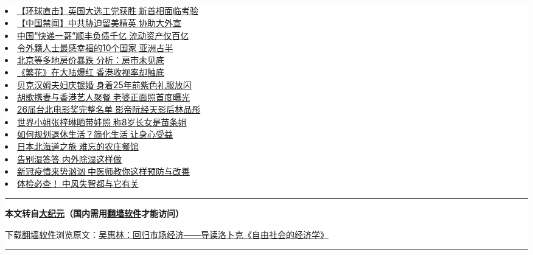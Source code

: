 <li><a href="https://github.com/1992513/djy/blob/master/gb/24/7/6/n14284970.md#1">【环球直击】英国大选工党获胜 新首相面临考验</a></li>
<li><a href="https://github.com/1992513/djy/blob/master/gb/24/7/6/n14284969.md#1">【中国禁闻】中共胁迫留美精英 协助大外宣</a></li>
<li><a href="https://github.com/1992513/djy/blob/master/gb/24/7/4/n14283791.md#1">中国“快递一哥”顺丰负债千亿 流动资产仅百亿</a></li>
<li><a href="https://github.com/1992513/djy/blob/master/gb/24/7/5/n14283914.md#1">令外籍人士最感幸福的10个国家 亚洲占半</a></li>
<li><a href="https://github.com/1992513/djy/blob/master/gb/24/7/3/n14282587.md#1">北京等多地房价暴跌 分析：房市未见底</a></li>
<li><a href="https://github.com/1992513/djy/blob/master/gb/24/7/3/n14283044.md#1">《繁花》在大陆爆红 香港收视率却触底</a></li>
<li><a href="https://github.com/1992513/djy/blob/master/gb/24/7/4/n14283779.md#1">贝克汉姆夫妇庆银婚 身着25年前紫色礼服放闪</a></li>
<li><a href="https://github.com/1992513/djy/blob/master/gb/24/7/5/n14284692.md#1">胡歌携妻与香港艺人聚餐 老婆正面照首度曝光</a></li>
<li><a href="https://github.com/1992513/djy/blob/master/gb/24/7/6/n14285195.md#1">26届台北电影奖完整名单 影帝阮经天影后林品彤</a></li>
<li><a href="https://github.com/1992513/djy/blob/master/gb/24/7/3/n14283097.md#1">世界小姐张梓琳晒带娃照 称8岁长女是苗条姐</a></li>
<li><a href="https://github.com/1992513/djy/blob/master/gb/24/6/19/n14273401.md#1">如何规划退休生活？简化生活 让身心受益</a></li>
<li><a href="https://github.com/1992513/djy/blob/master/gb/24/7/1/n14281348.md#1">日本北海道之旅 难忘的农庄餐馆</a></li>
<li><a href="https://github.com/1992513/djy/blob/master/gb/24/6/30/n14280784.md#1">告别湿答答 内外除湿这样做</a></li>
<li><a href="https://github.com/1992513/djy/blob/master/gb/24/6/30/n14280741.md#1">新冠疫情来势汹汹 中医师教你这样预防与改善</a></li>
<li><a href="https://github.com/1992513/djy/blob/master/gb/24/6/24/n14276599.md#1">体检必查！ 中风失智都与它有关</a></li>
<hr>
<strong>本文转自<a href="https://cn.epochtimes.com">大纪元</a>（国内需用<a href="https://github.com/1992513/www/blob/master/README.md#8">翻墙软件</a>才能访问）</strong><p>下载<a href="https://github.com/1992513/www/blob/master/README.md#8">翻墙软件</a>浏览原文：<a href="https://cn.epochtimes.com/gb/24/7/10/n14287547.htm">吴惠林：回归市场经济——导读洛卜克《自由社会的经济学》</a></p><hr>